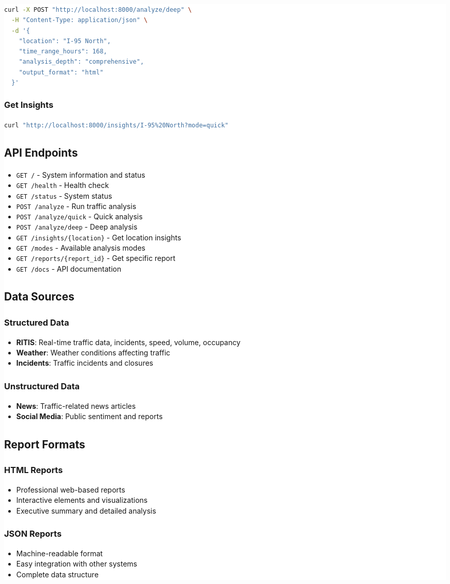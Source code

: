 ```bash
curl -X POST "http://localhost:8000/analyze/deep" \
  -H "Content-Type: application/json" \
  -d '{
    "location": "I-95 North",
    "time_range_hours": 168,
    "analysis_depth": "comprehensive",
    "output_format": "html"
  }'
```

### Get Insights

```bash
curl "http://localhost:8000/insights/I-95%20North?mode=quick"
```

## API Endpoints

- `GET /` - System information and status
- `GET /health` - Health check
- `GET /status` - System status
- `POST /analyze` - Run traffic analysis
- `POST /analyze/quick` - Quick analysis
- `POST /analyze/deep` - Deep analysis
- `GET /insights/{location}` - Get location insights
- `GET /modes` - Available analysis modes
- `GET /reports/{report_id}` - Get specific report
- `GET /docs` - API documentation

## Data Sources

### Structured Data
- **RITIS**: Real-time traffic data, incidents, speed, volume, occupancy
- **Weather**: Weather conditions affecting traffic
- **Incidents**: Traffic incidents and closures

### Unstructured Data
- **News**: Traffic-related news articles
- **Social Media**: Public sentiment and reports

## Report Formats

### HTML Reports
- Professional web-based reports
- Interactive elements and visualizations
- Executive summary and detailed analysis

### JSON Reports
- Machine-readable format
- Easy integration with other systems
- Complete data structure
